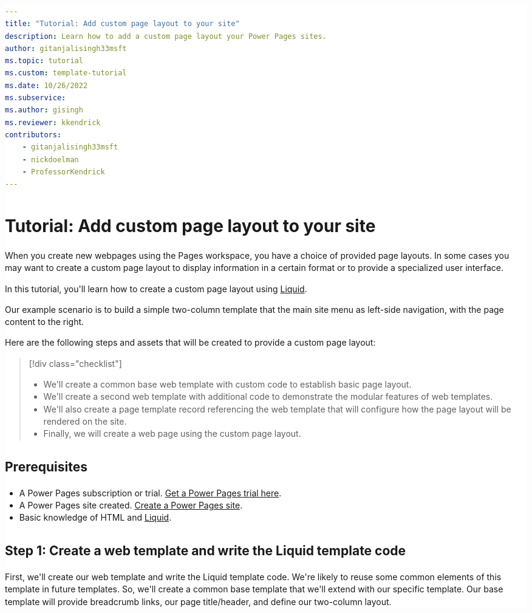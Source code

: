 ```yaml
---
title: "Tutorial: Add custom page layout to your site"
description: Learn how to add a custom page layout your Power Pages sites.
author: gitanjalisingh33msft
ms.topic: tutorial
ms.custom: template-tutorial
ms.date: 10/26/2022
ms.subservice:
ms.author: gisingh
ms.reviewer: kkendrick 
contributors:
    - gitanjalisingh33msft
    - nickdoelman
    - ProfessorKendrick
---
```

# Tutorial: Add custom page layout to your site

When you create new webpages using the Pages workspace, you have a choice of provided page layouts. In some cases you may want to create a custom page layout to display information in a certain format or to provide a specialized user interface.

In this tutorial, you'll learn how to create a custom page layout using [Liquid](../configure/liquid-overview.md).

Our example scenario is to build a simple two-column template that the main site menu as left-side navigation, with the page content to the right.

Here are the following steps and assets that will be created to provide a custom page layout:

> [!div class="checklist"]
> * We'll create a common base web template with custom code to establish basic page layout.
> * We'll create a second web template with additional code to demonstrate the modular features of web templates.
> * We'll also create a page template record referencing the web template that will configure how the page layout will be rendered on the site.
> * Finally, we will create a web page using the custom page layout.

## Prerequisites

- A Power Pages subscription or trial. [Get a Power Pages trial here](trial-signup.md).
- A Power Pages site created. [Create a Power Pages site](create-manage.md).
- Basic knowledge of HTML and [Liquid](../configure/liquid-overview.md).

## Step 1: Create a web template and write the Liquid template code

First, we'll create our web template and write the Liquid template code. We're likely to reuse some common elements of this template in future templates. So, we'll create a common base template that we'll extend with our specific template. Our base template will provide breadcrumb links, our page title/header, and define our two-column layout.

